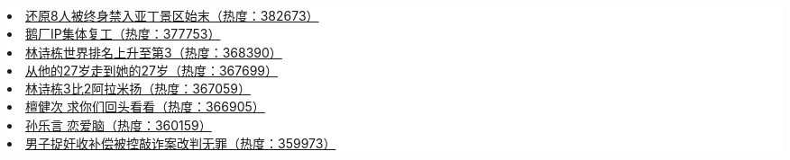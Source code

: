 <li>
<a href="https://s.weibo.com/weibo?q=%23%E8%BF%98%E5%8E%9F8%E4%BA%BA%E8%A2%AB%E7%BB%88%E8%BA%AB%E7%A6%81%E5%85%A5%E4%BA%9A%E4%B8%81%E6%99%AF%E5%8C%BA%E5%A7%8B%E6%9C%AB%23" target="weibo">
还原8人被终身禁入亚丁景区始末（热度：382673）
</a>
</li>

<li>
<a href="https://s.weibo.com/weibo?q=%23%E9%B9%85%E5%8E%82IP%E9%9B%86%E4%BD%93%E5%A4%8D%E5%B7%A5%23" target="weibo">
鹅厂IP集体复工（热度：377753）
</a>
</li>

<li>
<a href="https://s.weibo.com/weibo?q=%23%E6%9E%97%E8%AF%97%E6%A0%8B%E4%B8%96%E7%95%8C%E6%8E%92%E5%90%8D%E4%B8%8A%E5%8D%87%E8%87%B3%E7%AC%AC3%23" target="weibo">
林诗栋世界排名上升至第3（热度：368390）
</a>
</li>

<li>
<a href="https://s.weibo.com/weibo?q=%23%E4%BB%8E%E4%BB%96%E7%9A%8427%E5%B2%81%E8%B5%B0%E5%88%B0%E5%A5%B9%E7%9A%8427%E5%B2%81%23" target="weibo">
从他的27岁走到她的27岁（热度：367699）
</a>
</li>

<li>
<a href="https://s.weibo.com/weibo?q=%23%E6%9E%97%E8%AF%97%E6%A0%8B3%E6%AF%942%E9%98%BF%E6%8B%89%E7%B1%B3%E6%89%AC%23" target="weibo">
林诗栋3比2阿拉米扬（热度：367059）
</a>
</li>

<li>
<a href="https://s.weibo.com/weibo?q=%23%E6%AA%80%E5%81%A5%E6%AC%A1%20%E6%B1%82%E4%BD%A0%E4%BB%AC%E5%9B%9E%E5%A4%B4%E7%9C%8B%E7%9C%8B%23" target="weibo">
檀健次 求你们回头看看（热度：366905）
</a>
</li>

<li>
<a href="https://s.weibo.com/weibo?q=%23%E5%AD%99%E4%B9%90%E8%A8%80%20%E6%81%8B%E7%88%B1%E8%84%91%23" target="weibo">
孙乐言 恋爱脑（热度：360159）
</a>
</li>

<li>
<a href="https://s.weibo.com/weibo?q=%23%E7%94%B7%E5%AD%90%E6%8D%89%E5%A5%B8%E6%94%B6%E8%A1%A5%E5%81%BF%E8%A2%AB%E6%8E%A7%E6%95%B2%E8%AF%88%E6%A1%88%E6%94%B9%E5%88%A4%E6%97%A0%E7%BD%AA%23" target="weibo">
男子捉奸收补偿被控敲诈案改判无罪（热度：359973）
</a>
</li>
